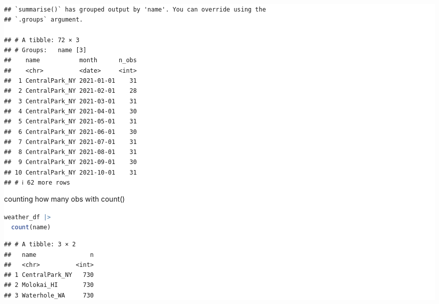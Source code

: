     ## `summarise()` has grouped output by 'name'. You can override using the
    ## `.groups` argument.

    ## # A tibble: 72 × 3
    ## # Groups:   name [3]
    ##    name           month      n_obs
    ##    <chr>          <date>     <int>
    ##  1 CentralPark_NY 2021-01-01    31
    ##  2 CentralPark_NY 2021-02-01    28
    ##  3 CentralPark_NY 2021-03-01    31
    ##  4 CentralPark_NY 2021-04-01    30
    ##  5 CentralPark_NY 2021-05-01    31
    ##  6 CentralPark_NY 2021-06-01    30
    ##  7 CentralPark_NY 2021-07-01    31
    ##  8 CentralPark_NY 2021-08-01    31
    ##  9 CentralPark_NY 2021-09-01    30
    ## 10 CentralPark_NY 2021-10-01    31
    ## # ℹ 62 more rows

counting how many obs with count()

``` r
weather_df |> 
  count(name)
```

    ## # A tibble: 3 × 2
    ##   name               n
    ##   <chr>          <int>
    ## 1 CentralPark_NY   730
    ## 2 Molokai_HI       730
    ## 3 Waterhole_WA     730
